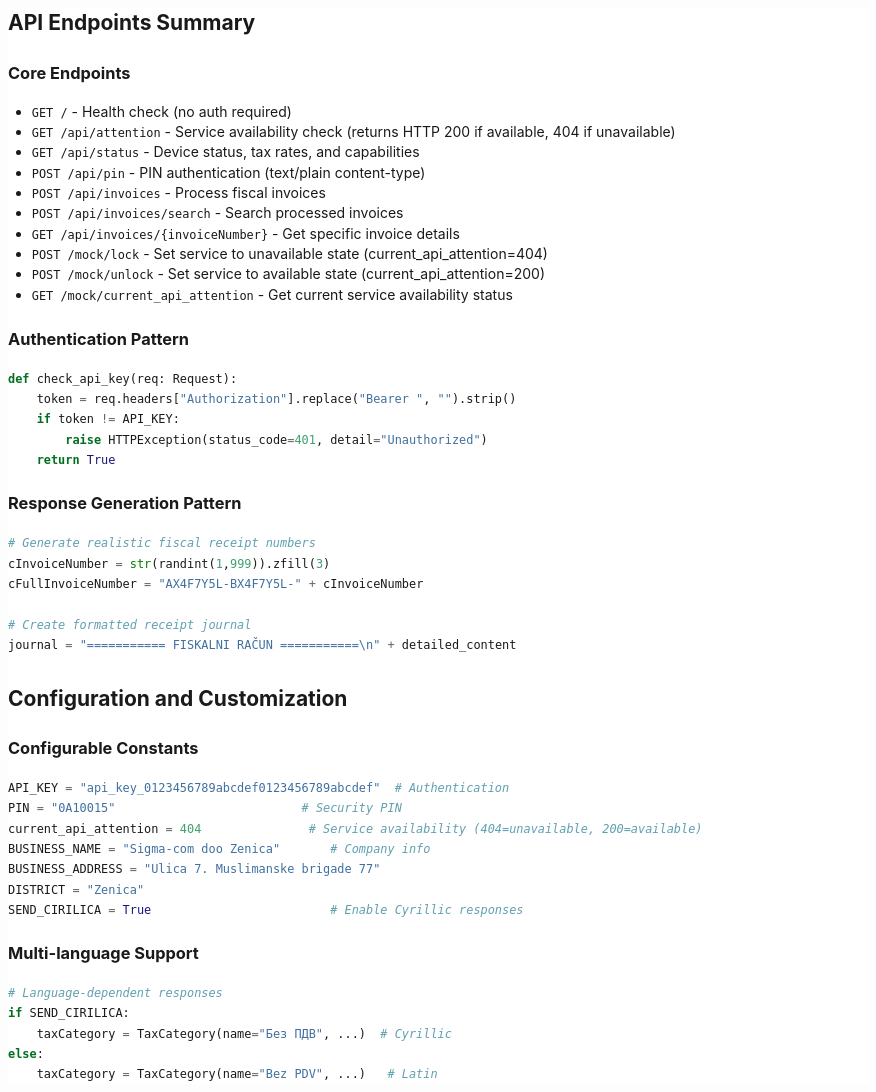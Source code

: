 ## API Endpoints Summary

### Core Endpoints
- `GET /` - Health check (no auth required)
- `GET /api/attention` - Service availability check (returns HTTP 200 if available, 404 if unavailable)
- `GET /api/status` - Device status, tax rates, and capabilities
- `POST /api/pin` - PIN authentication (text/plain content-type)
- `POST /api/invoices` - Process fiscal invoices
- `POST /api/invoices/search` - Search processed invoices
- `GET /api/invoices/{invoiceNumber}` - Get specific invoice details
- `POST /mock/lock` - Set service to unavailable state (current_api_attention=404)
- `POST /mock/unlock` - Set service to available state (current_api_attention=200)
- `GET /mock/current_api_attention` - Get current service availability status

### Authentication Pattern
```python
def check_api_key(req: Request):
    token = req.headers["Authorization"].replace("Bearer ", "").strip()
    if token != API_KEY:
        raise HTTPException(status_code=401, detail="Unauthorized")
    return True
```

### Response Generation Pattern
```python
# Generate realistic fiscal receipt numbers
cInvoiceNumber = str(randint(1,999)).zfill(3)
cFullInvoiceNumber = "AX4F7Y5L-BX4F7Y5L-" + cInvoiceNumber

# Create formatted receipt journal
journal = "=========== FISKALNI RAČUN ===========\n" + detailed_content
```

## Configuration and Customization

### Configurable Constants
```python
API_KEY = "api_key_0123456789abcdef0123456789abcdef"  # Authentication
PIN = "0A10015"                          # Security PIN
current_api_attention = 404               # Service availability (404=unavailable, 200=available)
BUSINESS_NAME = "Sigma-com doo Zenica"       # Company info
BUSINESS_ADDRESS = "Ulica 7. Muslimanske brigade 77"
DISTRICT = "Zenica"
SEND_CIRILICA = True                         # Enable Cyrillic responses
```

### Multi-language Support
```python
# Language-dependent responses
if SEND_CIRILICA:
    taxCategory = TaxCategory(name="Без ПДВ", ...)  # Cyrillic
else:
    taxCategory = TaxCategory(name="Bez PDV", ...)   # Latin
```
